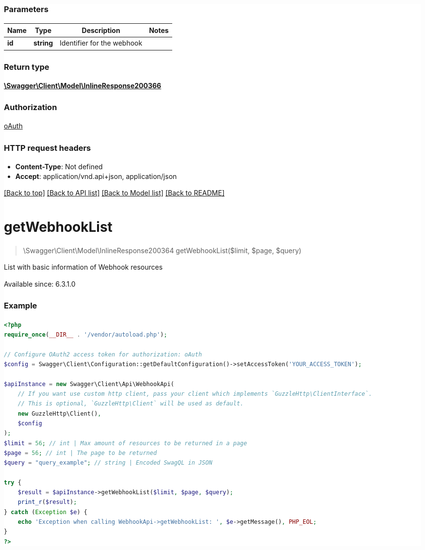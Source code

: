 ### Parameters

Name | Type | Description  | Notes
------------- | ------------- | ------------- | -------------
 **id** | **string**| Identifier for the webhook |

### Return type

[**\Swagger\Client\Model\InlineResponse200366**](../Model/InlineResponse200366.md)

### Authorization

[oAuth](../../README.md#oAuth)

### HTTP request headers

 - **Content-Type**: Not defined
 - **Accept**: application/vnd.api+json, application/json

[[Back to top]](#) [[Back to API list]](../../README.md#documentation-for-api-endpoints) [[Back to Model list]](../../README.md#documentation-for-models) [[Back to README]](../../README.md)

# **getWebhookList**
> \Swagger\Client\Model\InlineResponse200364 getWebhookList($limit, $page, $query)

List with basic information of Webhook resources

Available since: 6.3.1.0

### Example
```php
<?php
require_once(__DIR__ . '/vendor/autoload.php');

// Configure OAuth2 access token for authorization: oAuth
$config = Swagger\Client\Configuration::getDefaultConfiguration()->setAccessToken('YOUR_ACCESS_TOKEN');

$apiInstance = new Swagger\Client\Api\WebhookApi(
    // If you want use custom http client, pass your client which implements `GuzzleHttp\ClientInterface`.
    // This is optional, `GuzzleHttp\Client` will be used as default.
    new GuzzleHttp\Client(),
    $config
);
$limit = 56; // int | Max amount of resources to be returned in a page
$page = 56; // int | The page to be returned
$query = "query_example"; // string | Encoded SwagQL in JSON

try {
    $result = $apiInstance->getWebhookList($limit, $page, $query);
    print_r($result);
} catch (Exception $e) {
    echo 'Exception when calling WebhookApi->getWebhookList: ', $e->getMessage(), PHP_EOL;
}
?>
```

